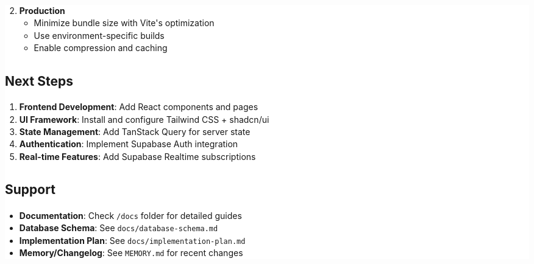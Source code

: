 2. **Production**
   - Minimize bundle size with Vite's optimization
   - Use environment-specific builds
   - Enable compression and caching

## Next Steps

1. **Frontend Development**: Add React components and pages
2. **UI Framework**: Install and configure Tailwind CSS + shadcn/ui
3. **State Management**: Add TanStack Query for server state
4. **Authentication**: Implement Supabase Auth integration
5. **Real-time Features**: Add Supabase Realtime subscriptions

## Support

- **Documentation**: Check `/docs` folder for detailed guides
- **Database Schema**: See `docs/database-schema.md`
- **Implementation Plan**: See `docs/implementation-plan.md`
- **Memory/Changelog**: See `MEMORY.md` for recent changes